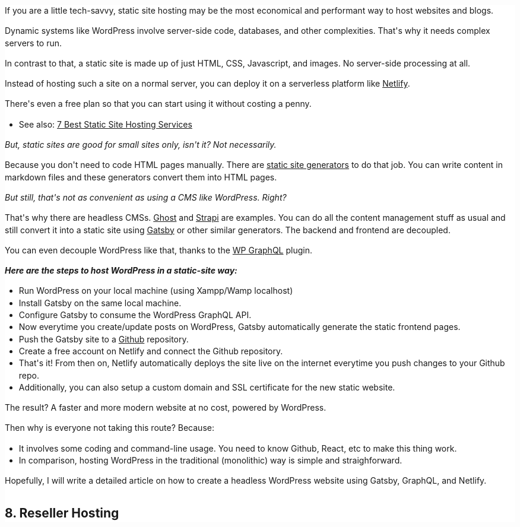 If you are a little tech-savvy, static site hosting may be the most economical and performant way to host websites and blogs.

Dynamic systems like WordPress involve server-side code, databases, and other complexities. That's why it needs complex servers to run.

In contrast to that, a static site is made up of just HTML, CSS, Javascript, and images. No server-side processing at all.

Instead of hosting such a site on a normal server, you can deploy it on a serverless platform like [Netlify](https://www.netlify.com/).

There's even a free plan so that you can start using it without costing a penny.

- See also: [7 Best Static Site Hosting Services](http://localhost:10003/static-site-hosting-services/)

_But, static sites are good for small sites only, isn't it? Not necessarily._

Because you don't need to code HTML pages manually. There are [static site generators](https://jamstack.org/generators/) to do that job. You can write content in markdown files and these generators convert them into HTML pages.

_But still, that's not as convenient as using a CMS like WordPress. Right?_

That's why there are headless CMSs. [Ghost](https://ghost.org/) and [Strapi](https://strapi.io/) are examples. You can do all the content management stuff as usual and still convert it into a static site using [Gatsby](https://www.gatsbyjs.com/) or other similar generators. The backend and frontend are decoupled.

You can even decouple WordPress like that, thanks to the [WP GraphQL](https://wordpress.org/plugins/wp-graphql/) plugin.

**_Here are the steps to host WordPress in a static-site way:_**

- Run WordPress on your local machine (using Xampp/Wamp localhost)
- Install Gatsby on the same local machine.
- Configure Gatsby to consume the WordPress GraphQL API.
- Now everytime you create/update posts on WordPress, Gatsby automatically generate the static frontend pages.
- Push the Gatsby site to a [Github](https://github.com/) repository.
- Create a free account on Netlify and connect the Github repository.
- That's it! From then on, Netlify automatically deploys the site live on the internet everytime you push changes to your Github repo.
- Additionally, you can also setup a custom domain and SSL certificate for the new static website.

The result? A faster and more modern website at no cost, powered by WordPress.

Then why is everyone not taking this route? Because:

- It involves some coding and command-line usage. You need to know Github, React, etc to make this thing work.
- In comparison, hosting WordPress in the traditional (monolithic) way is simple and straighforward.

Hopefully, I will write a detailed article on how to create a headless WordPress website using Gatsby, GraphQL, and Netlify.

## 8. Reseller Hosting
